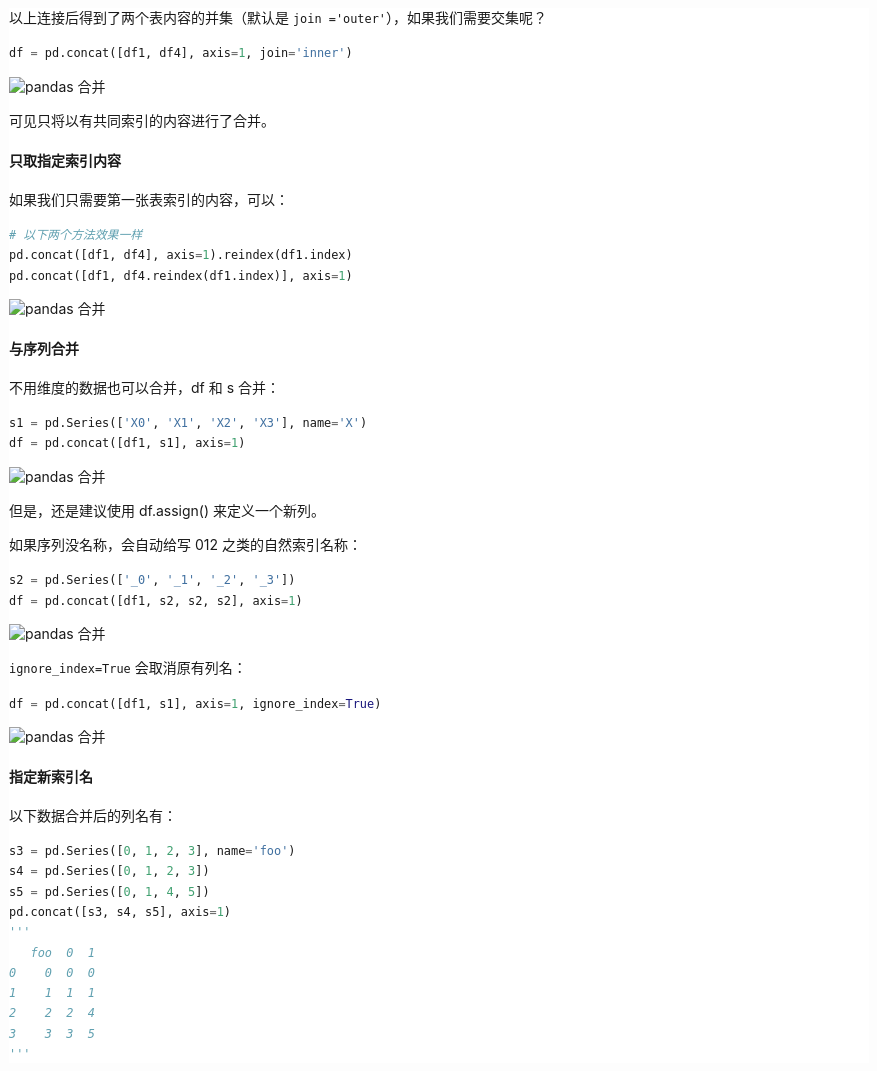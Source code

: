 以上连接后得到了两个表内容的并集（默认是 `join ='outer'`），如果我们需要交集呢？

```python
df = pd.concat([df1, df4], axis=1, join='inner')
```

![pandas 合并](https://www.gairuo.com/file/pic/2020/05/merging_concat_axis1_inner.png)

可见只将以有共同索引的内容进行了合并。

#### 只取指定索引内容

如果我们只需要第一张表索引的内容，可以：

```python
# 以下两个方法效果一样
pd.concat([df1, df4], axis=1).reindex(df1.index)
pd.concat([df1, df4.reindex(df1.index)], axis=1)
```

![pandas 合并](https://www.gairuo.com/file/pic/2020/05/merging_concat_axis1_join_axes.png)

#### 与序列合并

不用维度的数据也可以合并，df 和 s 合并：

```python
s1 = pd.Series(['X0', 'X1', 'X2', 'X3'], name='X')
df = pd.concat([df1, s1], axis=1)
```

![pandas 合并](https://www.gairuo.com/file/pic/2020/05/merging_concat_mixed_ndim.png)

但是，还是建议使用 df.assign() 来定义一个新列。

如果序列没名称，会自动给写 012 之类的自然索引名称：

```python
s2 = pd.Series(['_0', '_1', '_2', '_3'])
df = pd.concat([df1, s2, s2, s2], axis=1)
```

![pandas 合并](https://www.gairuo.com/file/pic/2020/05/merging_concat_unnamed_series.png)

`ignore_index=True` 会取消原有列名：

```python
df = pd.concat([df1, s1], axis=1, ignore_index=True)
```

![pandas 合并](https://www.gairuo.com/file/pic/2020/05/merging_concat_series_ignore_index.png)

#### 指定新索引名

以下数据合并后的列名有：

```python
s3 = pd.Series([0, 1, 2, 3], name='foo')
s4 = pd.Series([0, 1, 2, 3])
s5 = pd.Series([0, 1, 4, 5])
pd.concat([s3, s4, s5], axis=1)
'''
   foo  0  1
0    0  0  0
1    1  1  1
2    2  2  4
3    3  3  5
'''
```

